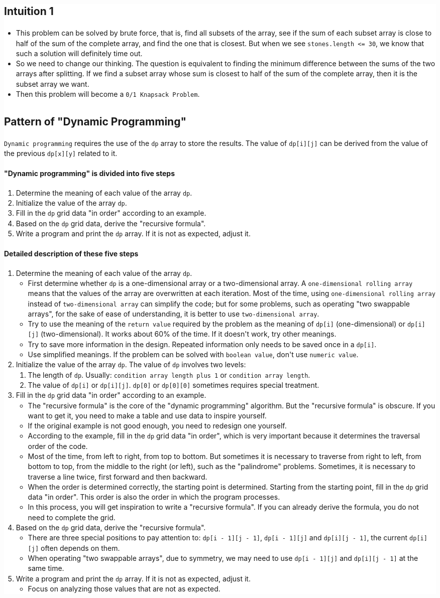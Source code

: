 ## Intuition 1

* This problem can be solved by brute force, that is, find all subsets of the array, see if the sum of each subset array is close to half of the sum of the complete array, and find the one that is closest. But when we see `stones.length <= 30`, we know that such a solution will definitely time out.
* So we need to change our thinking. The question is equivalent to finding the minimum difference between the sums of the two arrays after splitting. If we find a subset array whose sum is closest to half of the sum of the complete array, then it is the subset array we want.
* Then this problem will become a `0/1 Knapsack Problem`.

## Pattern of "Dynamic Programming"

`Dynamic programming` requires the use of the `dp` array to store the results. The value of `dp[i][j]` can be derived from the value of the previous `dp[x][y]` related to it.

#### "Dynamic programming" is divided into five steps

1. Determine the meaning of each value of the array `dp`.
2. Initialize the value of the array `dp`.
3. Fill in the `dp` grid data "in order" according to an example.
4. Based on the `dp` grid data, derive the "recursive formula".
5. Write a program and print the `dp` array. If it is not as expected, adjust it.

#### Detailed description of these five steps

1. Determine the meaning of each value of the array `dp`.
    - First determine whether `dp` is a one-dimensional array or a two-dimensional array. A `one-dimensional rolling array` means that the values ​​of the array are overwritten at each iteration. Most of the time, using `one-dimensional rolling array` instead of `two-dimensional array` can simplify the code; but for some problems, such as operating "two swappable arrays", for the sake of ease of understanding, it is better to use `two-dimensional array`.
    - Try to use the meaning of the `return value` required by the problem as the meaning of `dp[i]` (one-dimensional) or `dp[i][j]` (two-dimensional). It works about 60% of the time. If it doesn't work, try other meanings.
    - Try to save more information in the design. Repeated information only needs to be saved once in a `dp[i]`.
    - Use simplified meanings. If the problem can be solved with `boolean value`, don't use `numeric value`.
2. Initialize the value of the array `dp`. The value of `dp` involves two levels:
    1. The length of `dp`. Usually: `condition array length plus 1` or `condition array length`.
    2. The value of `dp[i]` or `dp[i][j]`. `dp[0]` or `dp[0][0]` sometimes requires special treatment.
3. Fill in the `dp` grid data "in order" according to an example.
    - The "recursive formula" is the core of the "dynamic programming" algorithm. But the "recursive formula" is obscure. If you want to get it, you need to make a table and use data to inspire yourself.
    - If the original example is not good enough, you need to redesign one yourself.
    - According to the example, fill in the `dp` grid data "in order", which is very important because it determines the traversal order of the code.
    - Most of the time, from left to right, from top to bottom. But sometimes it is necessary to traverse from right to left, from bottom to top, from the middle to the right (or left), such as the "palindrome" problems. Sometimes, it is necessary to traverse a line twice, first forward and then backward.
    - When the order is determined correctly, the starting point is determined. Starting from the starting point, fill in the `dp` grid data "in order". This order is also the order in which the program processes.
    - In this process, you will get inspiration to write a "recursive formula". If you can already derive the formula, you do not need to complete the grid.
4. Based on the `dp` grid data, derive the "recursive formula".
    - There are three special positions to pay attention to: `dp[i - 1][j - 1]`, `dp[i - 1][j]` and `dp[i][j - 1]`, the current `dp[i][j]` often depends on them.
    - When operating "two swappable arrays", due to symmetry, we may need to use `dp[i - 1][j]` and `dp[i][j - 1]` at the same time.
5. Write a program and print the `dp` array. If it is not as expected, adjust it.
    - Focus on analyzing those values that are not as expected.
